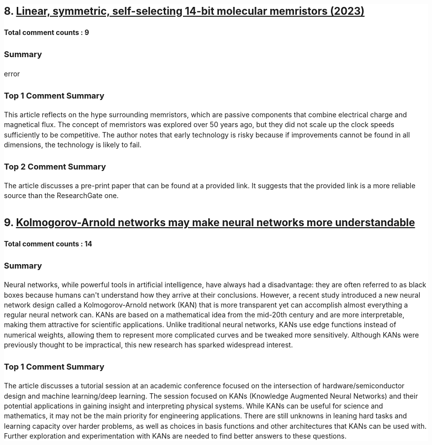 ## 8. [Linear, symmetric, self-selecting 14-bit molecular memristors (2023)](https://news.ycombinator.com/item?id=41518606)

**Total comment counts : 9**

### Summary

 error

### Top 1 Comment Summary

 This article reflects on the hype surrounding memristors, which are passive components that combine electrical charge and magnetical flux. The concept of memristors was explored over 50 years ago, but they did not scale up the clock speeds sufficiently to be competitive. The author notes that early technology is risky because if improvements cannot be found in all dimensions, the technology is likely to fail.

### Top 2 Comment Summary

 The article discusses a pre-print paper that can be found at a provided link. It suggests that the provided link is a more reliable source than the ResearchGate one.

## 9. [Kolmogorov-Arnold networks may make neural networks more understandable](https://news.ycombinator.com/item?id=41519240)

**Total comment counts : 14**

### Summary

 Neural networks, while powerful tools in artificial intelligence, have always had a disadvantage: they are often referred to as black boxes because humans can't understand how they arrive at their conclusions. However, a recent study introduced a new neural network design called a Kolmogorov-Arnold network (KAN) that is more transparent yet can accomplish almost everything a regular neural network can. KANs are based on a mathematical idea from the mid-20th century and are more interpretable, making them attractive for scientific applications. Unlike traditional neural networks, KANs use edge functions instead of numerical weights, allowing them to represent more complicated curves and be tweaked more sensitively. Although KANs were previously thought to be impractical, this new research has sparked widespread interest.

### Top 1 Comment Summary

 The article discusses a tutorial session at an academic conference focused on the intersection of hardware/semiconductor design and machine learning/deep learning. The session focused on KANs (Knowledge Augmented Neural Networks) and their potential applications in gaining insight and interpreting physical systems. While KANs can be useful for science and mathematics, it may not be the main priority for engineering applications. There are still unknowns in leaning hard tasks and learning capacity over harder problems, as well as choices in basis functions and other architectures that KANs can be used with. Further exploration and experimentation with KANs are needed to find better answers to these questions.

